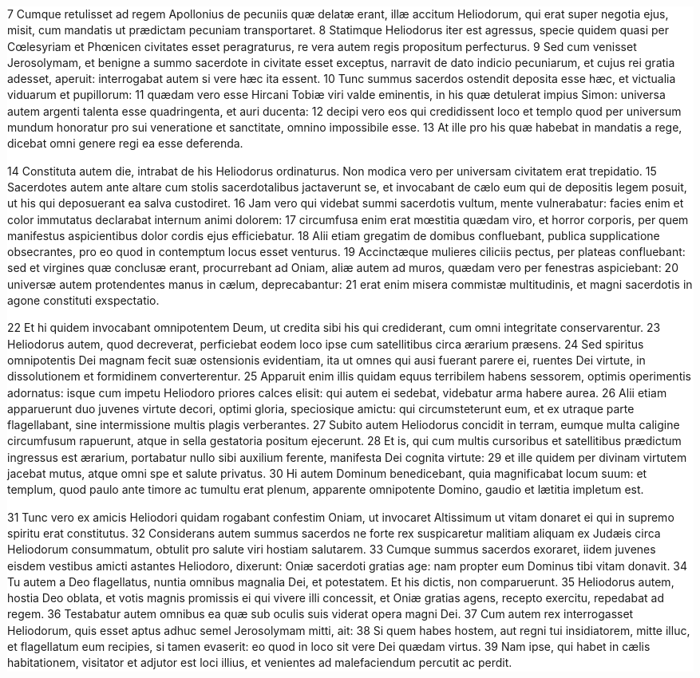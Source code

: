 7 Cumque retulisset ad regem Apollonius de pecuniis quæ delatæ erant, illæ accitum Heliodorum, qui erat super negotia ejus, misit, cum mandatis ut prædictam pecuniam transportaret.
8 Statimque Heliodorus iter est agressus, specie quidem quasi per Cœlesyriam et Phœnicen civitates esset peragraturus, re vera autem regis propositum perfecturus.
9 Sed cum venisset Jerosolymam, et benigne a summo sacerdote in civitate esset exceptus, narravit de dato indicio pecuniarum, et cujus rei gratia adesset, aperuit: interrogabat autem si vere hæc ita essent.
10 Tunc summus sacerdos ostendit deposita esse hæc, et victualia viduarum et pupillorum:
11 quædam vero esse Hircani Tobiæ viri valde eminentis, in his quæ detulerat impius Simon: universa autem argenti talenta esse quadringenta, et auri ducenta:
12 decipi vero eos qui credidissent loco et templo quod per universum mundum honoratur pro sui veneratione et sanctitate, omnino impossibile esse.
13 At ille pro his quæ habebat in mandatis a rege, dicebat omni genere regi ea esse deferenda.

14 Constituta autem die, intrabat de his Heliodorus ordinaturus. Non modica vero per universam civitatem erat trepidatio.
15 Sacerdotes autem ante altare cum stolis sacerdotalibus jactaverunt se, et invocabant de cælo eum qui de depositis legem posuit, ut his qui deposuerant ea salva custodiret.
16 Jam vero qui videbat summi sacerdotis vultum, mente vulnerabatur: facies enim et color immutatus declarabat internum animi dolorem:
17 circumfusa enim erat mœstitia quædam viro, et horror corporis, per quem manifestus aspicientibus dolor cordis ejus efficiebatur.
18 Alii etiam gregatim de domibus confluebant, publica supplicatione obsecrantes, pro eo quod in contemptum locus esset venturus.
19 Accinctæque mulieres ciliciis pectus, per plateas confluebant: sed et virgines quæ conclusæ erant, procurrebant ad Oniam, aliæ autem ad muros, quædam vero per fenestras aspiciebant:
20 universæ autem protendentes manus in cælum, deprecabantur:
21 erat enim misera commistæ multitudinis, et magni sacerdotis in agone constituti exspectatio.

22 Et hi quidem invocabant omnipotentem Deum, ut credita sibi his qui crediderant, cum omni integritate conservarentur.
23 Heliodorus autem, quod decreverat, perficiebat eodem loco ipse cum satellitibus circa ærarium præsens.
24 Sed spiritus omnipotentis Dei magnam fecit suæ ostensionis evidentiam, ita ut omnes qui ausi fuerant parere ei, ruentes Dei virtute, in dissolutionem et formidinem converterentur.
25 Apparuit enim illis quidam equus terribilem habens sessorem, optimis operimentis adornatus: isque cum impetu Heliodoro priores calces elisit: qui autem ei sedebat, videbatur arma habere aurea.
26 Alii etiam apparuerunt duo juvenes virtute decori, optimi gloria, speciosique amictu: qui circumsteterunt eum, et ex utraque parte flagellabant, sine intermissione multis plagis verberantes.
27 Subito autem Heliodorus concidit in terram, eumque multa caligine circumfusum rapuerunt, atque in sella gestatoria positum ejecerunt.
28 Et is, qui cum multis cursoribus et satellitibus prædictum ingressus est ærarium, portabatur nullo sibi auxilium ferente, manifesta Dei cognita virtute:
29 et ille quidem per divinam virtutem jacebat mutus, atque omni spe et salute privatus.
30 Hi autem Dominum benedicebant, quia magnificabat locum suum: et templum, quod paulo ante timore ac tumultu erat plenum, apparente omnipotente Domino, gaudio et lætitia impletum est.

31 Tunc vero ex amicis Heliodori quidam rogabant confestim Oniam, ut invocaret Altissimum ut vitam donaret ei qui in supremo spiritu erat constitutus.
32 Considerans autem summus sacerdos ne forte rex suspicaretur malitiam aliquam ex Judæis circa Heliodorum consummatum, obtulit pro salute viri hostiam salutarem.
33 Cumque summus sacerdos exoraret, iidem juvenes eisdem vestibus amicti astantes Heliodoro, dixerunt: Oniæ sacerdoti gratias age: nam propter eum Dominus tibi vitam donavit.
34 Tu autem a Deo flagellatus, nuntia omnibus magnalia Dei, et potestatem. Et his dictis, non comparuerunt.
35 Heliodorus autem, hostia Deo oblata, et votis magnis promissis ei qui vivere illi concessit, et Oniæ gratias agens, recepto exercitu, repedabat ad regem.
36 Testabatur autem omnibus ea quæ sub oculis suis viderat opera magni Dei.
37 Cum autem rex interrogasset Heliodorum, quis esset aptus adhuc semel Jerosolymam mitti, ait:
38 Si quem habes hostem, aut regni tui insidiatorem, mitte illuc, et flagellatum eum recipies, si tamen evaserit: eo quod in loco sit vere Dei quædam virtus.
39 Nam ipse, qui habet in cælis habitationem, visitator et adjutor est loci illius, et venientes ad malefaciendum percutit ac perdit.
